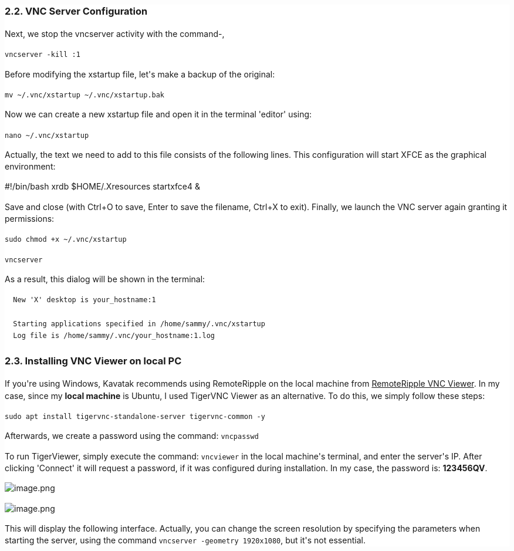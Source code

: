 ### 2.2. VNC Server Configuration

Next, we stop the vncserver activity with the command-,

`vncserver -kill :1`

Before modifying the xstartup file, let's make a backup of the original:

`mv ~/.vnc/xstartup ~/.vnc/xstartup.bak`

Now we can create a new xstartup file and open it in the terminal 'editor' using:

`nano ~/.vnc/xstartup`

Actually, the text we need to add to this file consists of the following lines. This configuration will start XFCE as the graphical environment:

#!/bin/bash
xrdb $HOME/.Xresources
startxfce4 &

Save and close (with Ctrl+O to save, Enter to save the filename, Ctrl+X to exit). Finally, we launch the VNC server again granting it permissions:

`sudo chmod +x ~/.vnc/xstartup`

`vncserver`

As a result, this dialog will be shown in the terminal:

```
  New 'X' desktop is your_hostname:1

  Starting applications specified in /home/sammy/.vnc/xstartup
  Log file is /home/sammy/.vnc/your_hostname:1.log

```

### 2.3. Installing VNC Viewer on local PC

If you're using Windows, Kavatak recommends using RemoteRipple on the local machine from [RemoteRipple VNC Viewer](https://remoteripple.com/). In my case, since my **local machine** is Ubuntu, I used TigerVNC Viewer as an alternative. To do this, we simply follow these steps:

`sudo apt install tigervnc-standalone-server tigervnc-common -y`

Afterwards, we create a password using the command: `vncpasswd`

To run TigerViewer, simply execute the command: `vncviewer` in the local machine's terminal, and enter the server's IP. After clicking 'Connect' it will request a password, if it was configured during installation. In my case, the password is: **123456QV**.

![image.png](Qubic%20Node%20-%20VM%20-%20SetUp%20ENGLISH%201745532b965980378d01f2abc64738e2/image%204.png)

![image.png](Qubic%20Node%20-%20VM%20-%20SetUp%20ENGLISH%201745532b965980378d01f2abc64738e2/image%205.png)

This will display the following interface. Actually, you can change the screen resolution by specifying the parameters when starting the server, using the command `vncserver -geometry 1920x1080`, but it's not essential.
